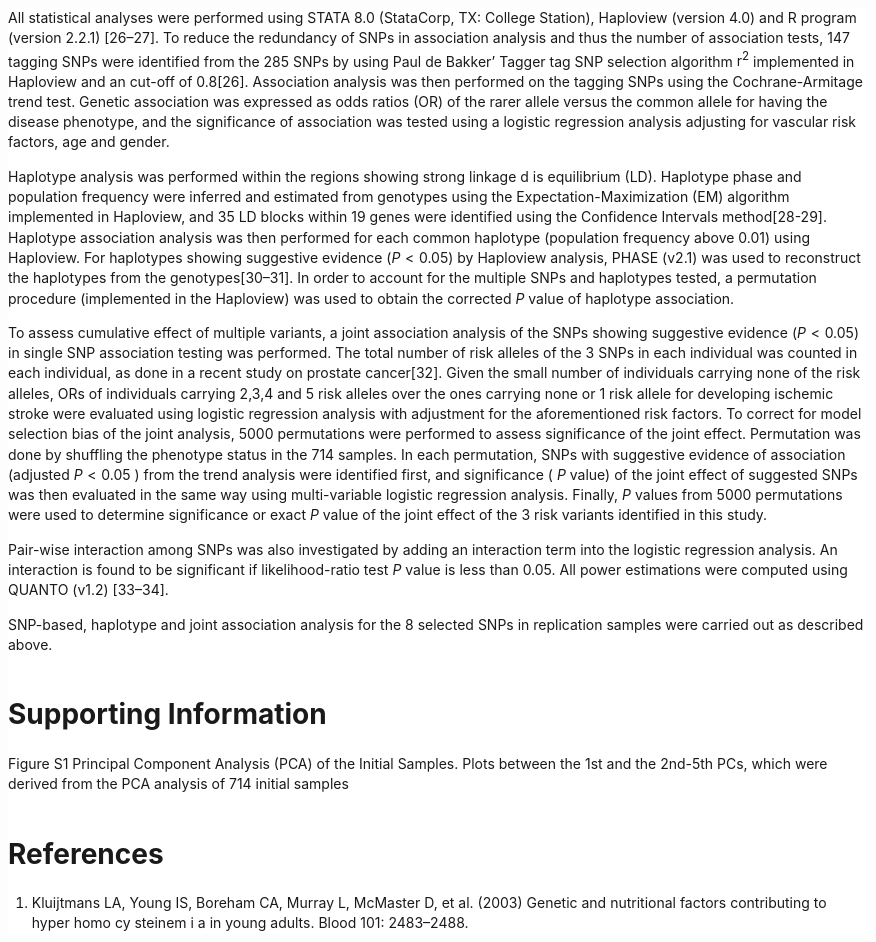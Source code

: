 All statistical analyses were performed using STATA 8.0 (StataCorp, TX: College Station), Haploview (version 4.0) and R program (version 2.2.1) [26–27]. To reduce the redundancy of SNPs in association analysis and thus the number of association tests, 147 tagging SNPs were identified from the 285 SNPs by using Paul de Bakker’ Tagger tag SNP selection algorithm  $\mathrm{r^{2}}$  implemented in Haploview and an cut-off of 0.8[26]. Association analysis was then performed on the tagging SNPs using the Cochrane-Armitage trend test. Genetic association was expressed as odds ratios (OR) of the rarer allele versus the common allele for having the disease phenotype, and the significance of association was tested using a logistic regression analysis adjusting for vascular risk factors, age and gender.  

Haplotype analysis was performed within the regions showing strong linkage d is equilibrium (LD). Haplotype phase and population frequency were inferred and estimated from genotypes using the Expectation-Maximization (EM) algorithm implemented in Haploview, and 35 LD blocks within 19 genes were identified using the Confidence Intervals method[28-29]. Haplotype association analysis was then performed for each common haplotype (population frequency above 0.01) using Haploview. For haplotypes showing suggestive evidence  $(P{<}0.05)$  by Haploview analysis, PHASE (v2.1) was used to reconstruct the haplotypes from the genotypes[30–31]. In order to account for the multiple SNPs and haplotypes tested, a permutation procedure (implemented in the Haploview) was used to obtain the corrected    $P$   value of haplotype association.  

To assess cumulative effect of multiple variants, a joint association analysis of the SNPs showing suggestive evidence  $(P{<}0.05)$   in single SNP association testing was performed. The total number of risk alleles of the 3 SNPs in each individual was counted in each individual, as done in a recent study on prostate cancer[32]. Given the small number of individuals carrying none of the risk alleles, ORs of individuals carrying 2,3,4 and 5 risk alleles over the ones carrying none or 1 risk allele for developing ischemic stroke were evaluated using logistic regression analysis with adjustment for the aforementioned risk factors. To correct for model selection bias of the joint analysis, 5000 permutations were performed to assess significance of the joint effect. Permutation was done by shuffling the phenotype status in the 714 samples. In each permutation, SNPs with suggestive evidence of association (adjusted  $P{<}0.05$  ) from the trend analysis were identified first, and significance (  $P$   value) of the joint effect of suggested SNPs was then evaluated in the same way using multi-variable logistic regression analysis. Finally,    $P$   values from 5000 permutations were used to determine significance or exact    $P$   value of the joint effect of the 3 risk variants identified in this study.  

Pair-wise interaction among SNPs was also investigated by adding an interaction term into the logistic regression analysis. An interaction is found to be significant if likelihood-ratio test    $P$   value is less than 0.05. All power estimations were computed using QUANTO (v1.2) [33–34].  

SNP-based, haplotype and joint association analysis for the 8 selected SNPs in replication samples were carried out as described above.  

# Supporting Information  

Figure S1 Principal Component Analysis (PCA) of the Initial Samples.  Plots between the 1st and the 2nd-5th PCs, which were derived from the PCA analysis of 714 initial samples  

# References  

1. Kluijtmans LA, Young IS, Boreham CA, Murray L, McMaster D, et al. (2003) Genetic and nutritional factors contributing to hyper homo cy steinem i a in young adults. Blood 101: 2483–2488.
